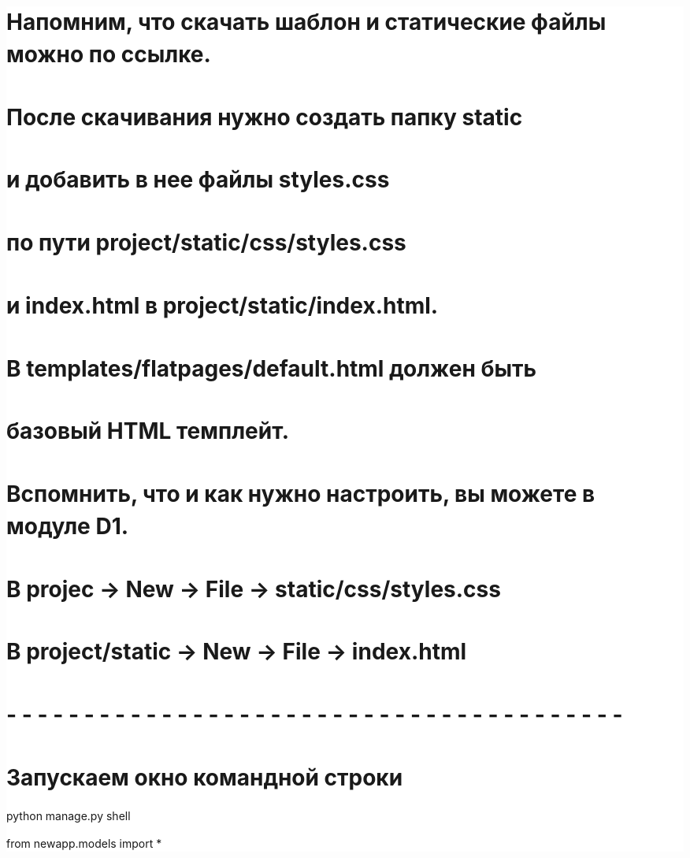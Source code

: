 # Напомним, что скачать шаблон и статические файлы можно по ссылке.

# После скачивания нужно создать папку static

# и добавить в нее файлы styles.css

# по пути project/static/css/styles.css

# и index.html в project/static/index.html.

# В templates/flatpages/default.html должен быть

# базовый HTML темплейт.

# Вспомнить, что и как нужно настроить, вы можете в модуле D1.

#

# B projec -> New -> File -> static/css/styles.css

#

# B project/static -> New -> File -> index.html

#

# - - - - - - - - - - - - - - - - - - - - - - - - - - - - - - - - - - - - - - - -

#

# Запускаем окно командной строки

python manage.py shell

from newapp.models import *